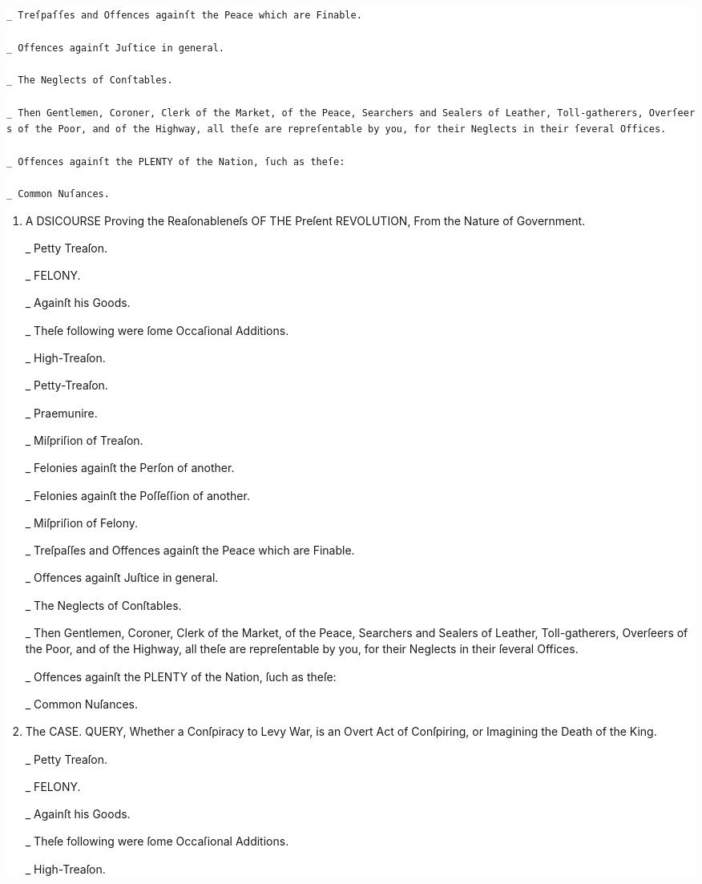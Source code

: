     _ Treſpaſſes and Offences againſt the Peace which are Finable.

    _ Offences againſt Juſtice in general.

    _ The Neglects of Conſtables.

    _ Then Gentlemen, Coroner, Clerk of the Market, of the Peace, Searchers and Sealers of Leather, Toll-gatherers, Overſeers of the Poor, and of the Highway, all theſe are repreſentable by you, for their Neglects in their ſeveral Offices.

    _ Offences againſt the PLENTY of the Nation, ſuch as theſe:

    _ Common Nuſances.

1. A DSICOURSE Proving the Reaſonableneſs OF THE Preſent REVOLUTION, From the Nature of Government.

    _ Petty Treaſon.

    _ FELONY.

    _ Againſt his Goods.

    _ Theſe following were ſome Occaſional Additions.

    _ High-Treaſon.

    _ Petty-Treaſon.

    _ Praemunire.

    _ Miſpriſion of Treaſon.

    _ Felonies againſt the Perſon of another.

    _ Felonies againſt the Poſſeſſion of another.

    _ Miſpriſion of Felony.

    _ Treſpaſſes and Offences againſt the Peace which are Finable.

    _ Offences againſt Juſtice in general.

    _ The Neglects of Conſtables.

    _ Then Gentlemen, Coroner, Clerk of the Market, of the Peace, Searchers and Sealers of Leather, Toll-gatherers, Overſeers of the Poor, and of the Highway, all theſe are repreſentable by you, for their Neglects in their ſeveral Offices.

    _ Offences againſt the PLENTY of the Nation, ſuch as theſe:

    _ Common Nuſances.

1. The CASE. QUERY, Whether a Conſpiracy to Levy War, is an Overt Act of Conſpiring, or Imagining the Death of the King.

    _ Petty Treaſon.

    _ FELONY.

    _ Againſt his Goods.

    _ Theſe following were ſome Occaſional Additions.

    _ High-Treaſon.
